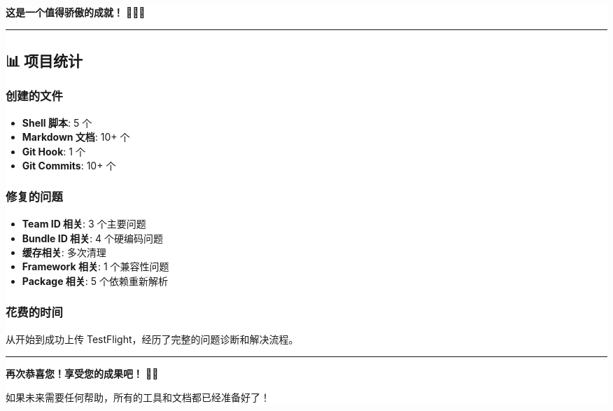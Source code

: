 **这是一个值得骄傲的成就！** 🎉🎉🎉

---

## 📊 项目统计

### 创建的文件
- **Shell 脚本**: 5 个
- **Markdown 文档**: 10+ 个
- **Git Hook**: 1 个
- **Git Commits**: 10+ 个

### 修复的问题
- **Team ID 相关**: 3 个主要问题
- **Bundle ID 相关**: 4 个硬编码问题
- **缓存相关**: 多次清理
- **Framework 相关**: 1 个兼容性问题
- **Package 相关**: 5 个依赖重新解析

### 花费的时间
从开始到成功上传 TestFlight，经历了完整的问题诊断和解决流程。

---

**再次恭喜您！享受您的成果吧！** 🚀🎉

如果未来需要任何帮助，所有的工具和文档都已经准备好了！

